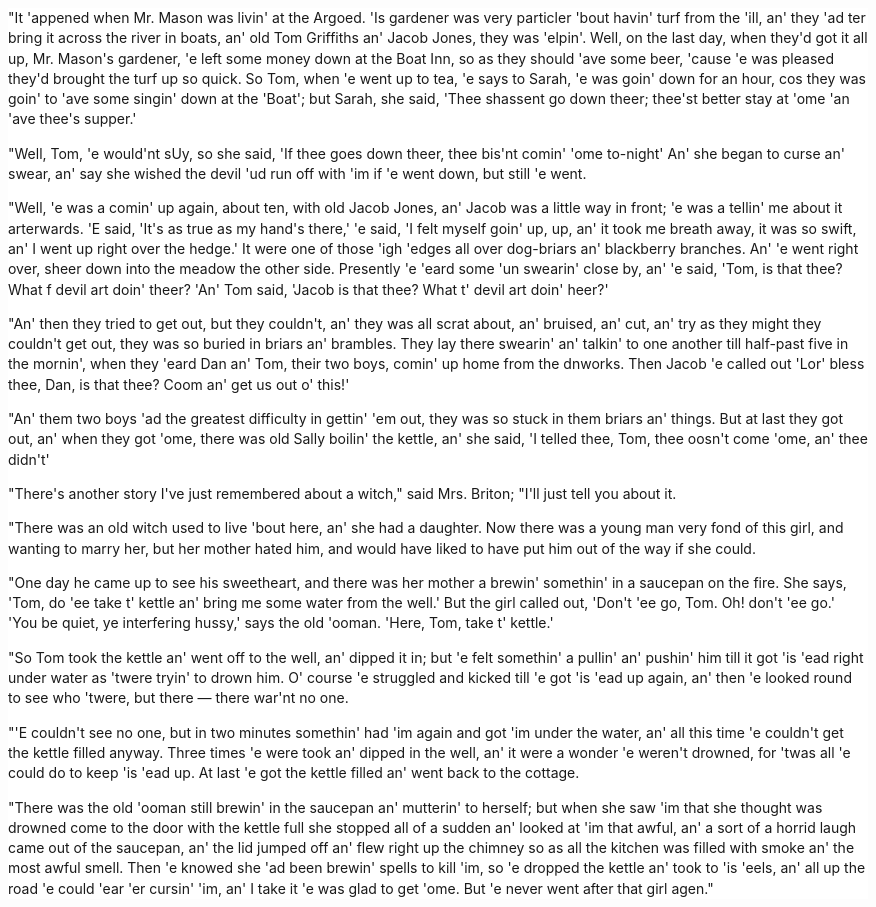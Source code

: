 "It 'appened when Mr. Mason was livin' at the Argoed. 'Is gardener was very particler 'bout havin' turf from the 'ill, an' they 'ad ter bring it across the river in boats, an' old Tom Griffiths an' Jacob Jones, they was 'elpin'. Well, on the last day, when they'd got it all up, Mr. Mason's gardener, 'e left some money down at the Boat Inn, so as they should 'ave some beer, 'cause 'e was pleased they'd brought the turf up so quick. So Tom, when 'e went up to tea, 'e says to Sarah, 'e was goin' down for an hour, cos they was goin' to 'ave some singin' down at the 'Boat'; but Sarah, she said, 'Thee shassent go down theer; thee'st better stay at 'ome 'an 'ave thee's supper.'

"Well, Tom, 'e would'nt sUy, so she said, 'If thee goes down theer, thee bis'nt comin' 'ome to-night' An' she began to curse an' swear, an' say she wished the devil 'ud run off with 'im if 'e went down, but still 'e went.

"Well, 'e was a comin' up again, about ten, with old Jacob Jones, an' Jacob was a little way in front; 'e was a tellin' me about it arterwards. 'E said, 'It's as true as my hand's there,' 'e said, 'I felt myself goin' up, up, an' it took me breath away, it was so swift, an' I went up right over the hedge.' It were one of those 'igh 'edges all over dog-briars an' blackberry branches. An' 'e went right over, sheer down into the meadow the other side. Presently 'e 'eard some 'un swearin' close by, an' 'e said, 'Tom, is that thee? What f devil art doin' theer? 'An' Tom said, 'Jacob is that thee? What t' devil art doin' heer?'

"An' then they tried to get out, but they couldn't, an' they was all scrat about, an' bruised, an' cut, an' try as they might they couldn't get out, they was so buried in briars an' brambles. They lay there swearin' an' talkin' to one another till half-past five in the mornin', when they 'eard Dan an' Tom, their two boys, comin' up home from the dnworks. Then Jacob 'e called out 'Lor' bless thee, Dan, is that thee? Coom an' get us out o' this!'

"An' them two boys 'ad the greatest difficulty in gettin' 'em out, they was so stuck in them briars an' things. But at last they got out, an' when they got 'ome, there was old Sally boilin' the kettle, an' she said, 'I telled thee, Tom, thee oosn't come 'ome, an' thee didn't'

"There's another story I've just remembered about a witch," said Mrs. Briton; "I'll just tell you about it.

"There was an old witch used to live 'bout here, an' she had a daughter. Now there was a young man very fond of this girl, and wanting to marry her, but her mother hated him, and would have liked to have put him out of the way if she could.

"One day he came up to see his sweetheart, and there was her mother a brewin' somethin' in a saucepan on the fire. She says, 'Tom, do 'ee take t' kettle an' bring me some water from the well.' But the girl called out, 'Don't 'ee go, Tom. Oh! don't 'ee go.' 'You be quiet, ye interfering hussy,' says the old 'ooman. 'Here, Tom, take t' kettle.'

"So Tom took the kettle an' went off to the well, an' dipped it in; but 'e felt somethin' a pullin' an' pushin' him till it got 'is 'ead right under water as 'twere tryin' to drown him. O' course 'e struggled and kicked till 'e got 'is 'ead up again, an' then 'e looked round to see who 'twere, but there — there war'nt no one.

"'E couldn't see no one, but in two minutes somethin' had 'im again and got 'im under the water, an' all this time 'e couldn't get the kettle filled anyway. Three times 'e were took an' dipped in the well, an' it were a wonder 'e weren't drowned, for 'twas all 'e could do to keep 'is 'ead up. At last 'e got the kettle filled an' went back to the cottage.

"There was the old 'ooman still brewin' in the saucepan an' mutterin' to herself; but when she saw 'im that she thought was drowned come to the door with the kettle full she stopped all of a sudden an' looked at 'im that awful, an' a sort of a horrid laugh came out of the saucepan, an' the lid jumped off an' flew right up the chimney so as all the kitchen was filled with smoke an' the most awful smell. Then 'e knowed she 'ad been brewin' spells to kill 'im, so 'e dropped the kettle an' took to 'is 'eels, an' all up the road 'e could 'ear 'er cursin' 'im, an' I take it 'e was glad to get 'ome. But 'e never went after that girl agen."
